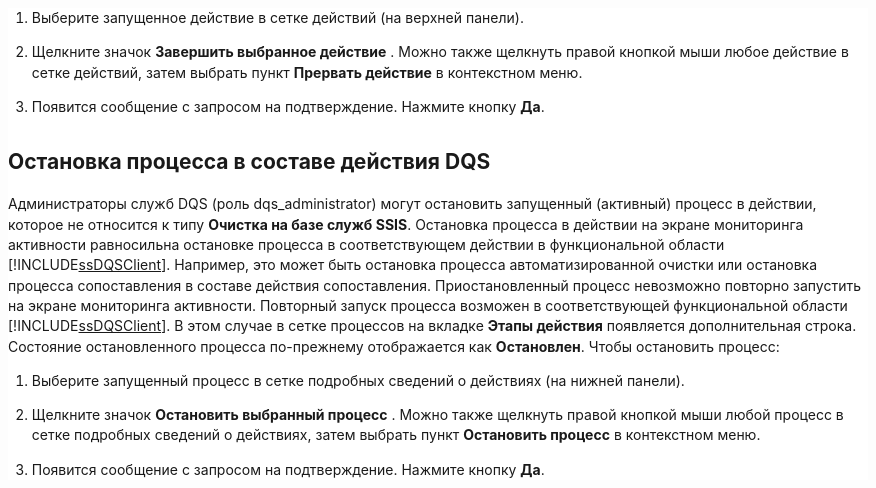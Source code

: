 1.  Выберите запущенное действие в сетке действий (на верхней панели).  
  
2.  Щелкните значок **Завершить выбранное действие** . Можно также щелкнуть правой кнопкой мыши любое действие в сетке действий, затем выбрать пункт **Прервать действие** в контекстном меню.  
  
3.  Появится сообщение с запросом на подтверждение. Нажмите кнопку **Да**.  
  
##  <a name="Stop"></a> Остановка процесса в составе действия DQS  
 Администраторы служб DQS (роль dqs_administrator) могут остановить запущенный (активный) процесс в действии, которое не относится к типу **Очистка на базе служб SSIS**. Остановка процесса в действии на экране мониторинга активности равносильна остановке процесса в соответствующем действии в функциональной области [!INCLUDE[ssDQSClient](../includes/ssdqsclient-md.md)]. Например, это может быть остановка процесса автоматизированной очистки или остановка процесса сопоставления в составе действия сопоставления. Приостановленный процесс невозможно повторно запустить на экране мониторинга активности. Повторный запуск процесса возможен в соответствующей функциональной области [!INCLUDE[ssDQSClient](../includes/ssdqsclient-md.md)]. В этом случае в сетке процессов на вкладке **Этапы действия** появляется дополнительная строка. Состояние остановленного процесса по-прежнему отображается как **Остановлен**. Чтобы остановить процесс:  
  
1.  Выберите запущенный процесс в сетке подробных сведений о действиях (на нижней панели).  
  
2.  Щелкните значок **Остановить выбранный процесс** . Можно также щелкнуть правой кнопкой мыши любой процесс в сетке подробных сведений о действиях, затем выбрать пункт **Остановить процесс** в контекстном меню.  
  
3.  Появится сообщение с запросом на подтверждение. Нажмите кнопку **Да**.  
  
  

